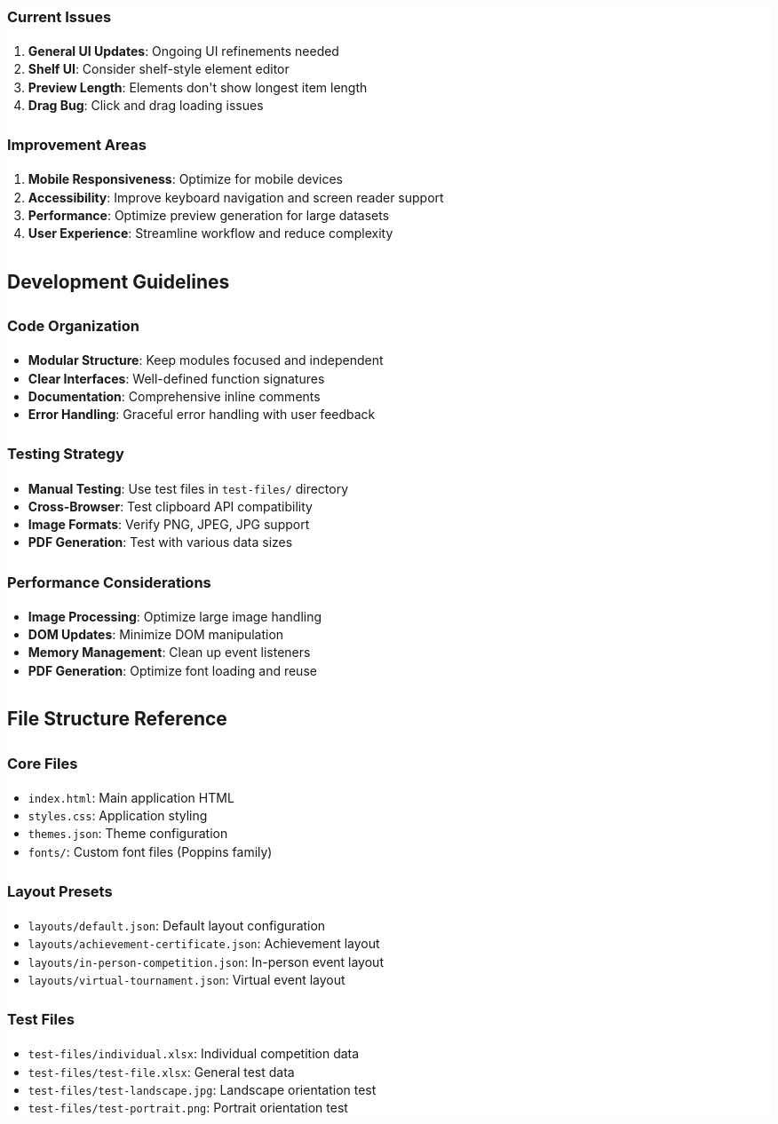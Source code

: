 ### Current Issues
1. **General UI Updates**: Ongoing UI refinements needed
2. **Shelf UI**: Consider shelf-style element editor
3. **Preview Length**: Elements don't show longest item length
4. **Drag Bug**: Click and drag loading issues

### Improvement Areas
1. **Mobile Responsiveness**: Optimize for mobile devices
2. **Accessibility**: Improve keyboard navigation and screen reader support
3. **Performance**: Optimize preview generation for large datasets
4. **User Experience**: Streamline workflow and reduce complexity

## Development Guidelines

### Code Organization
- **Modular Structure**: Keep modules focused and independent
- **Clear Interfaces**: Well-defined function signatures
- **Documentation**: Comprehensive inline comments
- **Error Handling**: Graceful error handling with user feedback

### Testing Strategy
- **Manual Testing**: Use test files in `test-files/` directory
- **Cross-Browser**: Test clipboard API compatibility
- **Image Formats**: Verify PNG, JPEG, JPG support
- **PDF Generation**: Test with various data sizes

### Performance Considerations
- **Image Processing**: Optimize large image handling
- **DOM Updates**: Minimize DOM manipulation
- **Memory Management**: Clean up event listeners
- **PDF Generation**: Optimize font loading and reuse

## File Structure Reference

### Core Files
- `index.html`: Main application HTML
- `styles.css`: Application styling
- `themes.json`: Theme configuration
- `fonts/`: Custom font files (Poppins family)

### Layout Presets
- `layouts/default.json`: Default layout configuration
- `layouts/achievement-certificate.json`: Achievement layout
- `layouts/in-person-competition.json`: In-person event layout
- `layouts/virtual-tournament.json`: Virtual event layout

### Test Files
- `test-files/individual.xlsx`: Individual competition data
- `test-files/test-file.xlsx`: General test data
- `test-files/test-landscape.jpg`: Landscape orientation test
- `test-files/test-portrait.png`: Portrait orientation test
